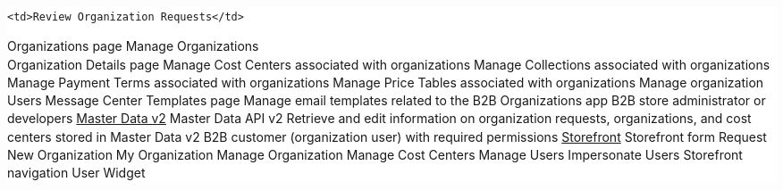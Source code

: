     <td>Review Organization Requests</td>
  </tr>
  <tr>
    <td>Organizations page</td>
    <td>Manage Organizations</br></td>
  </tr>
  <tr>
    <td rowspan="5">Organization Details page</td>
    <td>Manage Cost Centers associated with organizations</td>
  </tr>
  <tr>
    <td>Manage Collections associated with organizations</td>
  </tr>
  <tr>
    <td>Manage Payment Terms associated with organizations</td>
  </tr>
  <tr>
    <td>Manage Price Tables associated with organizations</td>
  </tr>
  <tr>
    <td>Manage organization Users</td>
  </tr>
  <tr>
    <td>Message Center Templates page</td>
    <td>Manage email templates related to the B2B Organizations app</td>
  </tr>
  <tr>
    <td>B2B store administrator or developers</td>
    <td><a href="https://developers.vtex.com/vtex-developer-docs/docs/vtex-b2b-organizations#master-data-v2">Master Data v2</a></td>
    <td>Master Data API v2</td>
    <td>Retrieve and edit information on organization requests, organizations, and cost centers stored in Master Data v2</td>
  </tr>
  <tr>
    <td rowspan="6">B2B customer (organization user) with required permissions</td>
    <td rowspan="6"><a href="https://developers.vtex.com/vtex-developer-docs/docs/vtex-b2b-organizations#storefront">Storefront</a></td>
    <td>Storefront form</td>
    <td>Request New Organization</td>
  </tr>
  <tr>
    <td rowspan="4">My Organization</td>
    <td>Manage Organization</td>
  </tr>
  <tr>
    <td>Manage Cost Centers</td>
  </tr>
  <tr>
    <td>Manage Users</td>
  </tr>
  <tr>
    <td>Impersonate Users</td>
  </tr>
  <tr>
    <td>Storefront navigation</td>
    <td>User Widget</td>
  </tr>
</tbody>
</table>
